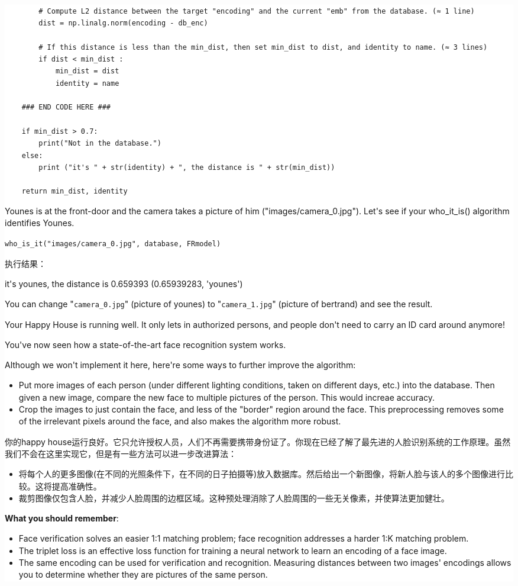 	        # Compute L2 distance between the target "encoding" and the current "emb" from the database. (≈ 1 line)
	        dist = np.linalg.norm(encoding - db_enc)
	
	        # If this distance is less than the min_dist, then set min_dist to dist, and identity to name. (≈ 3 lines)
	        if dist < min_dist :
	            min_dist = dist
	            identity = name
	
	    ### END CODE HERE ###
	    
	    if min_dist > 0.7:
	        print("Not in the database.")
	    else:
	        print ("it's " + str(identity) + ", the distance is " + str(min_dist))
	        
	    return min_dist, identity

Younes is at the front-door and the camera takes a picture of him ("images/camera_0.jpg"). Let's see if your who_it_is() algorithm identifies Younes. 

    who_is_it("images/camera_0.jpg", database, FRmodel)

执行结果：

it's younes, the distance is 0.659393
(0.65939283, 'younes')

You can change "`camera_0.jpg`" (picture of younes) to "`camera_1.jpg`" (picture of bertrand) and see the result.


Your Happy House is running well. It only lets in authorized persons, and people don't need to carry an ID card around anymore! 

You've now seen how a state-of-the-art face recognition system works.

Although we won't implement it here, here're some ways to further improve the algorithm:

- Put more images of each person (under different lighting conditions, taken on different days, etc.) into the database. Then given a new image, compare the new face to multiple pictures of the person. This would increae accuracy.
- Crop the images to just contain the face, and less of the "border" region around the face. This preprocessing removes some of the irrelevant pixels around the face, and also makes the algorithm more robust.

你的happy house运行良好。它只允许授权人员，人们不再需要携带身份证了。你现在已经了解了最先进的人脸识别系统的工作原理。虽然我们不会在这里实现它，但是有一些方法可以进一步改进算法：

- 将每个人的更多图像(在不同的光照条件下，在不同的日子拍摄等)放入数据库。然后给出一个新图像，将新人脸与该人的多个图像进行比较。这将提高准确性。
- 裁剪图像仅包含人脸，并减少人脸周围的边框区域。这种预处理消除了人脸周围的一些无关像素，并使算法更加健壮。


**What you should remember**:

- Face verification solves an easier 1:1 matching problem; face recognition addresses a harder 1:K matching problem. 
- The triplet loss is an effective loss function for training a neural network to learn an encoding of a face image.
- The same encoding can be used for verification and recognition. Measuring distances between two images' encodings allows you to determine whether they are pictures of the same person.
